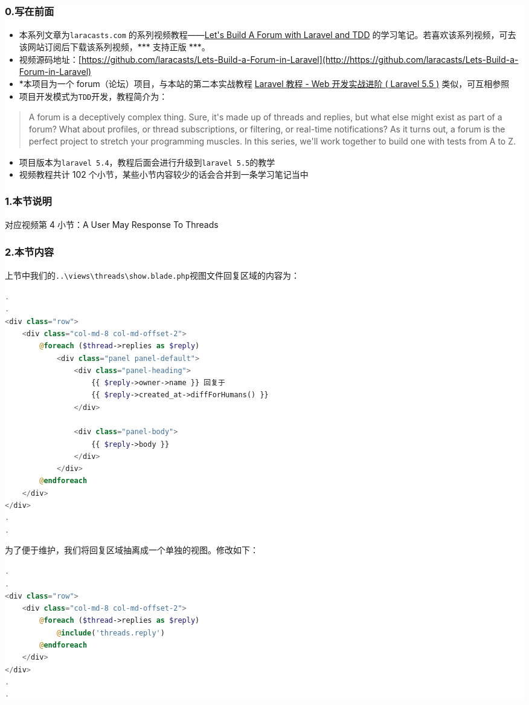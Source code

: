 ### 0.写在前面
* 本系列文章为`laracasts.com` 的系列视频教程——[Let's Build A Forum with Laravel and TDD](https://laracasts.com/series/lets-build-a-forum-with-laravel) 的学习笔记。若喜欢该系列视频，可去该网站订阅后下载该系列视频，*** 支持正版 ***。
* 视频源码地址：[https://github.com/laracasts/Lets-Build-a-Forum-in-Laravel](http://https://github.com/laracasts/Lets-Build-a-Forum-in-Laravel)
* *本项目为一个 forum（论坛）项目，与本站的第二本实战教程 [Laravel 教程 - Web 开发实战进阶 ( Laravel 5.5 )](https://laravel-china.org/courses/laravel-intermediate-training-5.5) 类似，可互相参照
* 项目开发模式为`TDD`开发，教程简介为：
> A forum is a deceptively complex thing. Sure, it's made up of threads and replies, but what else might exist as part of a forum? What about profiles, or thread subscriptions, or filtering, or real-time notifications? As it turns out, a forum is the perfect project to stretch your programming muscles. In this series, we'll work together to build one with tests from A to Z.
* 项目版本为`laravel 5.4`，教程后面会进行升级到`laravel 5.5`的教学
* 视频教程共计 102 个小节，某些小节内容较少的话会合并到一条学习笔记当中

### 1.本节说明
对应视频第 4 小节：A User May Response To Threads

### 2.本节内容
上节中我们的`..\views\threads\show.blade.php`视图文件回复区域的内容为：

```php
.
.
<div class="row">
	<div class="col-md-8 col-md-offset-2">
		@foreach ($thread->replies as $reply)
			<div class="panel panel-default">
				<div class="panel-heading">
					{{ $reply->owner->name }} 回复于
					{{ $reply->created_at->diffForHumans() }}
				</div>

				<div class="panel-body">
					{{ $reply->body }}
				</div>
			</div>
		@endforeach
	</div>
</div>
.
.

```
为了便于维护，我们将回复区域抽离成一个单独的视图。修改如下：
```php
.
.
<div class="row">
	<div class="col-md-8 col-md-offset-2">
		@foreach ($thread->replies as $reply)
			@include('threads.reply')
		@endforeach
	</div>
</div>
.
.
```
